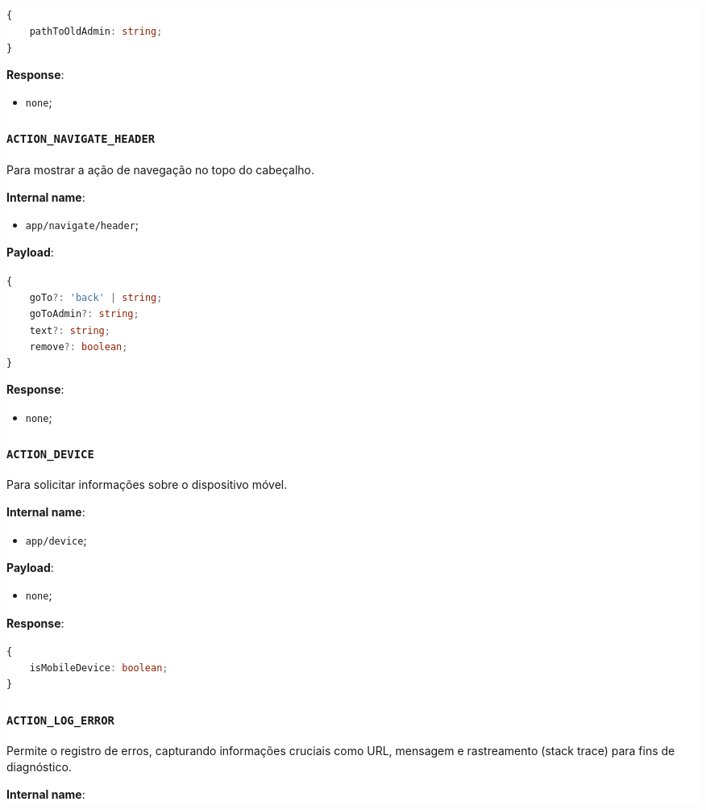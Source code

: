 ```ts
{
    pathToOldAdmin: string;
}
```

**Response**:

- `none`;

### `ACTION_NAVIGATE_HEADER`

Para mostrar a ação de navegação no topo do cabeçalho.

**Internal name**:

- `app/navigate/header`;

**Payload**:

```ts
{
    goTo?: 'back' | string;
    goToAdmin?: string;
    text?: string;
    remove?: boolean;
}
```

**Response**:

- `none`;

### `ACTION_DEVICE`

Para solicitar informações sobre o dispositivo móvel.

**Internal name**:

- `app/device`;

**Payload**:

- `none`;

**Response**:

```ts
{
    isMobileDevice: boolean;
}
```

### `ACTION_LOG_ERROR`

Permite o registro de erros, capturando informações cruciais como URL, mensagem e rastreamento (stack trace) para fins de diagnóstico.

**Internal name**:

